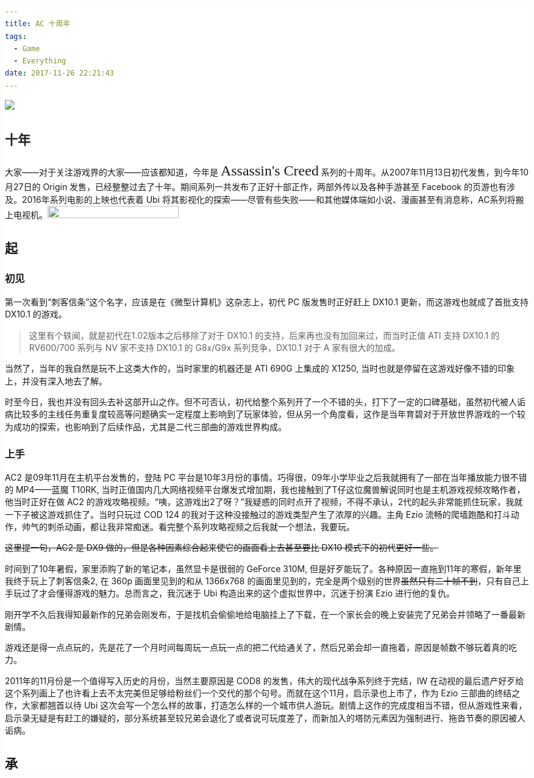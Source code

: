 ```yaml
---
title: AC 十周年
tags:
  - Game
  - Everything
date: 2017-11-26 22:21:43
---
```




<img src="/images/Assassin's_Creed_Logo.png" width=30% />

## 十年

大家——对于关注游戏界的大家——应该都知道，今年是    <span style="font-family:'Assassin';font-size:24px;">        Assassin's Creed</span> 系列的十周年。从2007年11月13日初代发售，到今年10月27日的 Origin 发售，已经整整过去了十年。期间系列一共发布了正好十部正作，两部外传以及各种手游甚至 Facebook 的页游也有涉及。2016年系列电影的上映也代表着 Ubi 将其影视化的探索——尽管有些失败——和其他媒体端如小说、漫画甚至有消息称，AC系列将搬上电视机。<img src="/images/acseries.jpg" width=50% height=50% />

## 起
### 初见
第一次看到“刺客信条”这个名字，应该是在《微型计算机》这杂志上，初代 PC 版发售时正好赶上 DX10.1 更新，而这游戏也就成了首批支持 DX10.1 的游戏。

> 这里有个轶闻，就是初代在1.02版本之后移除了对于 DX10.1 的支持，后来再也没有加回来过，而当时正值 ATI 支持 DX10.1 的 RV600/700 系列与 NV 家不支持 DX10.1 的 G8x/G9x 系列竞争，DX10.1 对于 A 家有很大的加成。

当然了，当年的我自然是玩不上这类大作的，当时家里的机器还是 ATI 690G 上集成的 X1250, 当时也就是停留在这游戏好像不错的印象上，并没有深入地去了解。

时至今日，我也并没有回头去补这部开山之作。但不可否认，初代给整个系列开了一个不错的头，打下了一定的口碑基础，虽然初代被人诟病比较多的主线任务重复度较高等问题确实一定程度上影响到了玩家体验，但从另一个角度看，这作是当年育碧对于开放世界游戏的一个较为成功的探索，也影响到了后续作品，尤其是二代三部曲的游戏世界构成。

### 上手

AC2 是09年11月在主机平台发售的，登陆 PC 平台是10年3月份的事情。巧得很，09年小学毕业之后我就拥有了一部在当年播放能力很不错的 MP4——蓝魔 T10RK, 当时正值国内几大网络视频平台爆发式增加期，我也接触到了T仔这位魔兽解说同时也是主机游戏视频攻略作者，他当时正好在做 AC2 的游戏攻略视频。“咦，这游戏出2了呀？”我疑惑的同时点开了视频，不得不承认，2代的起头非常能抓住玩家，我就一下子被这游戏抓住了。当时只玩过 COD 124 的我对于这种没接触过的游戏类型产生了浓厚的兴趣。主角 Ezio 流畅的爬墙跑酷和打斗动作，帅气的刺杀动画，都让我非常痴迷。看完整个系列攻略视频之后我就一个想法，我要玩。

<del>这里提一句，AC2 是 DX9 做的，但是各种因素综合起来使它的画面看上去甚至要比 DX10 模式下的初代更好一些。</del>

时间到了10年暑假，家里添购了新的笔记本，虽然显卡是很弱的 GeForce 310M, 但是好歹能玩了。各种原因一直拖到11年的寒假，新年里我终于玩上了刺客信条2, 在 360p 画面里见到的和从 1366x768 的画面里见到的，完全是两个级别的世界<del>虽然只有二十帧不到</del>，只有自己上手玩过了才会懂得游戏的魅力。总而言之，我沉迷于 Ubi 构造出来的这个虚拟世界中，沉迷于扮演 Ezio 进行他的复仇。

刚开学不久后我得知最新作的兄弟会刚发布，于是找机会偷偷地给电脑挂上了下载，在一个家长会的晚上安装完了兄弟会并领略了一番最新剧情。

游戏还是得一点点玩的，先是花了一个月时间每周玩一点玩一点的把二代给通关了，然后兄弟会却一直拖着，原因是帧数不够玩着真的吃力。

2011年的11月份是一个值得写入历史的月份，当然主要原因是 COD8 的发售，伟大的现代战争系列终于完结，IW 在动视的最后遗产好歹给这个系列画上了也许看上去不太完美但足够给粉丝们一个交代的那个句号。而就在这个11月，启示录也上市了，作为 Ezio 三部曲的终结之作，大家都翘首以待 Ubi 这次会写一个怎么样的故事，打造怎么样的一个城市供人游玩。剧情上这作的完成度相当不错，但从游戏性来看，启示录无疑是有赶工的嫌疑的，部分系统甚至较兄弟会退化了或者说可玩度差了，而新加入的塔防元素因为强制进行、拖沓节奏的原因被人诟病。

## 承
